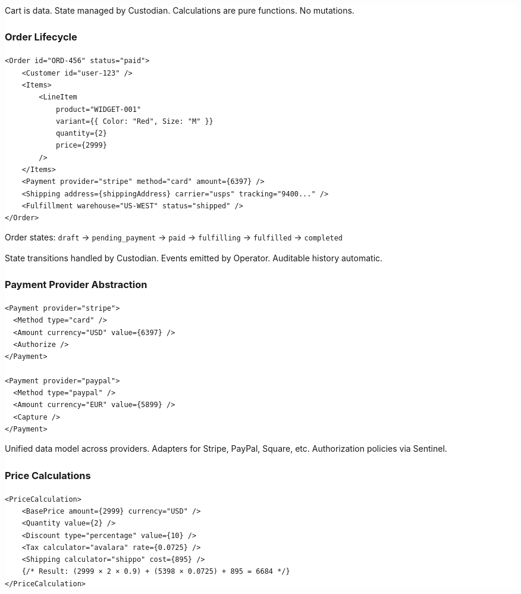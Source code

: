 Cart is data. State managed by Custodian. Calculations are pure functions. No mutations.

### Order Lifecycle

```tsx
<Order id="ORD-456" status="paid">
	<Customer id="user-123" />
	<Items>
		<LineItem
			product="WIDGET-001"
			variant={{ Color: "Red", Size: "M" }}
			quantity={2}
			price={2999}
		/>
	</Items>
	<Payment provider="stripe" method="card" amount={6397} />
	<Shipping address={shippingAddress} carrier="usps" tracking="9400..." />
	<Fulfillment warehouse="US-WEST" status="shipped" />
</Order>
```

Order states: `draft` → `pending_payment` → `paid` → `fulfilling` → `fulfilled` → `completed`

State transitions handled by Custodian. Events emitted by Operator. Auditable history automatic.

### Payment Provider Abstraction

```tsx
<Payment provider="stripe">
  <Method type="card" />
  <Amount currency="USD" value={6397} />
  <Authorize />
</Payment>

<Payment provider="paypal">
  <Method type="paypal" />
  <Amount currency="EUR" value={5899} />
  <Capture />
</Payment>
```

Unified data model across providers. Adapters for Stripe, PayPal, Square, etc. Authorization policies via Sentinel.

### Price Calculations

```tsx
<PriceCalculation>
	<BasePrice amount={2999} currency="USD" />
	<Quantity value={2} />
	<Discount type="percentage" value={10} />
	<Tax calculator="avalara" rate={0.0725} />
	<Shipping calculator="shippo" cost={895} />
	{/* Result: (2999 × 2 × 0.9) + (5398 × 0.0725) + 895 = 6684 */}
</PriceCalculation>
```
